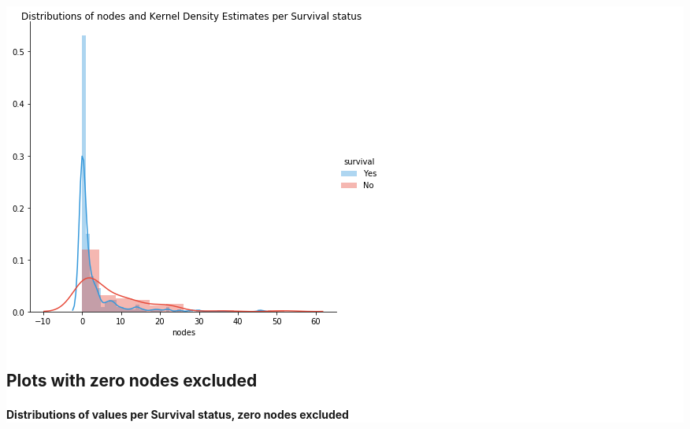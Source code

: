 
![png](Images/Inferential_Statistics_Project_Report_167_0.png)


## Plots with zero nodes excluded

**Distributions of values per Survival status, zero nodes excluded**
